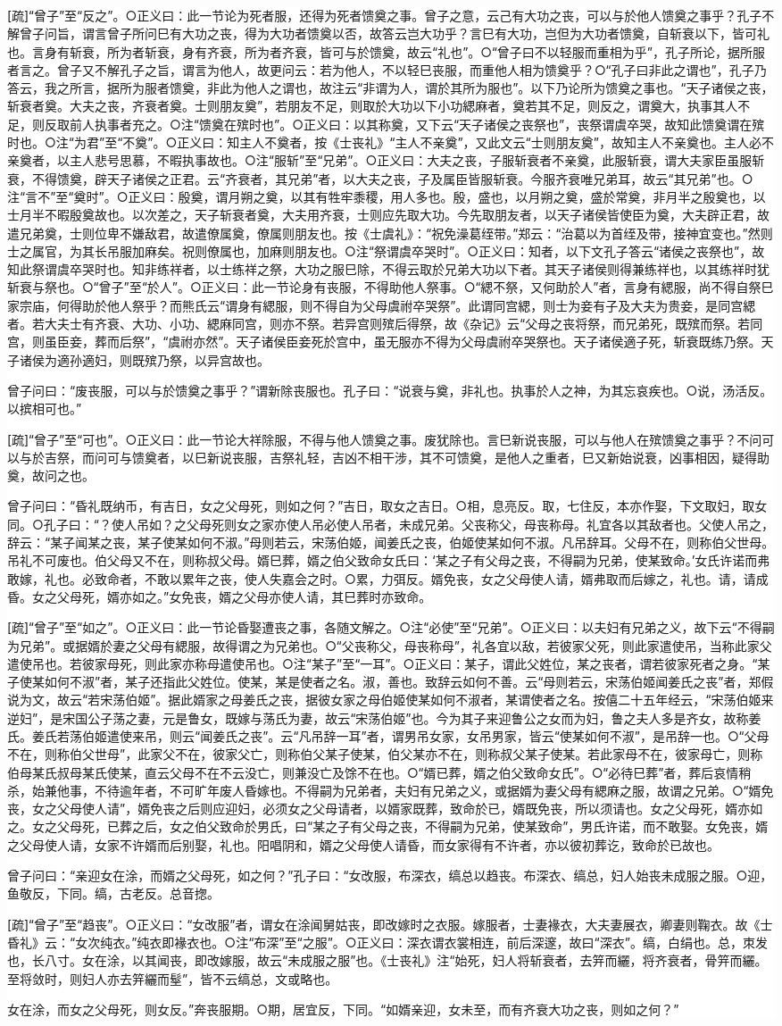 [疏]“曾子”至“反之”。<span class="q">○</span>正义曰：此一节论为死者服，还得为死者馈奠之事。曾子之意，云己有大功之丧，可以与於他人馈奠之事乎？孔子不解曾子问旨，谓言曾子所问巳有大功之丧，得为大功者馈奠以否，故答云岂大功乎？言巳有大功，岂但为大功者馈奠，自斩衰以下，皆可礼也。言身有斩衰，所为者斩衰，身有齐衰，所为者齐衰，皆可与於馈奠，故云“礼也”。<span class="q">○</span>“曾子曰不以轻服而重相为乎”，孔子所论，据所服者言之。曾子又不解孔子之旨，谓言为他人，故更问云：若为他人，不以轻巳丧服，而重他人相为馈奠乎？<span class="q">○</span>“孔子曰非此之谓也”，孔子乃答云，我之所言，据所为服者馈奠，非此为他人之谓也，故注云“非谓为人，谓於其所为服也”。以下乃论所为馈奠之事也。“天子诸侯之丧，斩衰者奠。大夫之丧，齐衰者奠。士则朋友奠”，若朋友不足，则取於大功以下小功緦麻者，奠若其不足，则反之，谓奠大，执事其人不足，则反取前人执事者充之。<span class="q">○</span>注“馈奠在殡时也”。<span class="q">○</span>正义曰：以其称奠，又下云“天子诸侯之丧祭也”，丧祭谓虞卒哭，故知此馈奠谓在殡时也。<span class="q">○</span>注“为君”至“不奠”。<span class="q">○</span>正义曰：知主人不奠者，按《士丧礼》“主人不亲奠”，又此文云“士则朋友奠”，故知主人不亲奠也。主人必不亲奠者，以主人悲号思慕，不暇执事故也。<span class="q">○</span>注“服斩”至“兄弟”。<span class="q">○</span>正义曰：大夫之丧，子服斩衰者不亲奠，此服斩衰，谓大夫家臣虽服斩衰，不得馈奠，辟天子诸侯之正君。云“齐衰者，其兄弟”者，以大夫之丧，子及属臣皆服斩衰。今服齐衰唯兄弟耳，故云“其兄弟”也。<span class="q">○</span>注“言不”至“奠时”。<span class="q">○</span>正义曰：殷奠，谓月朔之奠，以其有牲牢黍稷，用人多也。殷，盛也，以月朔之奠，盛於常奠，非月半之殷奠也，以士月半不暇殷奠故也。以次差之，天子斩衰者奠，大夫用齐衰，士则应先取大功。今先取朋友者，以天子诸侯皆使臣为奠，大夫辟正君，故遣兄弟奠，士则位卑不嫌敌君，故遣僚属奠，僚属则朋友也。按《士虞礼》：“祝免澡葛绖带。”郑云：“治葛以为首绖及带，接神宜变也。”然则士之属官，为其长吊服加麻矣。祝则僚属也，加麻则朋友也。<span class="q">○</span>注“祭谓虞卒哭时”。<span class="q">○</span>正义曰：知者，以下文孔子答云“诸侯之丧祭也”，故知此祭谓虞卒哭时也。知非练祥者，以士练祥之祭，大功之服巳除，不得云取於兄弟大功以下者。其天子诸侯则得兼练祥也，以其练祥时犹斩衰与祭也。<span class="q">○</span>“曾子”至“於人”。<span class="q">○</span>正义曰：此一节论身有丧服，不得助他人祭事。<span class="q">○</span>“緦不祭，又何助於人”者，言身有緦服，尚不得自祭巳家宗庙，何得助於他人祭乎？而熊氏云“谓身有緦服，则不得自为父母虞祔卒哭祭”。此谓同宫緦，则士为妾有子及大夫为贵妾，是同宫緦者。若大夫士有齐衰、大功、小功、緦麻同宫，则亦不祭。若异宫则殡后得祭，故《杂记》云“父母之丧将祭，而兄弟死，既殡而祭。若同宫，则虽臣妾，葬而后祭”，“虞祔亦然”。天子诸侯臣妾死於宫中，虽无服亦不得为父母虞祔卒哭祭也。天子诸侯適子死，斩衰既练乃祭。天子诸侯为適孙適妇，则既殡乃祭，以异宫故也。



曾子问曰：“废丧服，可以与於馈奠之事乎？”<span class="q">谓新除丧服也。</span>孔子曰：“说衰与奠，非礼也。<span class="q">执事於人之神，为其忘哀疾也。<span class="q">○</span>说，汤活反。</span>以摈相可也。”

[疏]“曾子”至“可也”。<span class="q">○</span>正义曰：此一节论大祥除服，不得与他人馈奠之事。废犹除也。言巳新说丧服，可以与他人在殡馈奠之事乎？不问可以与於吉祭，而问可与馈奠者，以巳新说丧服，吉祭礼轻，吉凶不相干涉，其不可馈奠，是他人之重者，巳又新始说衰，凶事相因，疑得助奠，故问之也。



曾子问曰：“昏礼既纳币，有吉日，女之父母死，则如之何？”<span class="q">吉日，取女之吉日。<span class="q">○</span>相，息亮反。取，七住反，本亦作娶，下文取妇，取女同。<span class="q">○</span></span>孔子曰：“？使人吊如？之父母死则女之家亦使人吊<span class="q">必使人吊者，未成兄弟。</span>父丧称父，母丧称母。<span class="q">礼宜各以其敌者也。父使人吊之，辞云：“某子闻某之丧，某子使某如何不淑。”母则若云，宋荡伯姬，闻姜氏之丧，伯姬使某如何不淑。凡吊辞耳。</span>父母不在，则称伯父世母。<span class="q">吊礼不可废也。伯父母又不在，则称叔父母。</span>婿巳葬，婿之伯父致命女氏曰：‘某之子有父母之丧，不得嗣为兄弟，使某致命。’女氏许诺而弗敢嫁，礼也。<span class="q">必致命者，不敢以累年之丧，使人失嘉会之时。<span class="q">○</span>累，力弭反。</span>婿免丧，女之父母使人请，婿弗取而后嫁之，礼也。<span class="q">请，请成昏。</span>女之父母死，婿亦如之。”<span class="q">女免丧，婿之父母亦使人请，其巳葬时亦致命。</span>

[疏]“曾子”至“如之”。<span class="q">○</span>正义曰：此一节论昏娶遭丧之事，各随文解之。<span class="q">○</span>注“必使”至“兄弟”。<span class="q">○</span>正义曰：以夫妇有兄弟之义，故下云“不得嗣为兄弟”。或据婿於妻之父母有緦服，故得谓之为兄弟也。<span class="q">○</span>“父丧称父，母丧称母”，礼各宜以敌，若彼家父死，则此家遣使吊，当称此家父遣使吊也。若彼家母死，则此家亦称母遣使吊也。<span class="q">○</span>注“某子”至“一耳”。<span class="q">○</span>正义曰：某子，谓此父姓位，某之丧者，谓若彼家死者之身。“某子使某如何不淑”者，某子还指此父姓位。使某，某是使者之名。淑，善也。致辞云如何不善。云“母则若云，宋荡伯姬闻姜氏之丧”者，郑假说为文，故云“若宋荡伯姬”。据此婿家之母姜氏之丧，据彼女家之母伯姬使某如何不淑者，某谓使者之名。按僖二十五年经云，“宋荡伯姬来逆妇”，是宋国公子荡之妻，元是鲁女，既嫁与荡氏为妻，故云“宋荡伯姬”也。今为其子来迎鲁公之女而为妇，鲁之夫人多是齐女，故称姜氏。姜氏若荡伯姬遣使来吊，则云“闻姜氏之丧”。云“凡吊辞一耳”者，谓男吊女家，女吊男家，皆云“使某如何不淑”，是吊辞一也。<span class="q">○</span>“父母不在，则称伯父世母”，此家父不在，彼家父亡，则称伯父某子使某，伯父某亦不在，则称叔父某子使某。若此家母不在，彼家母亡，则称伯母某氏叔母某氏使某，直云父母不在不云没亡，则兼没亡及馀不在也。<span class="q">○</span>“婿已葬，婿之伯父致命女氏”。<span class="q">○</span>“必待巳葬”者，葬后哀情稍杀，始兼他事，不待逾年者，不可旷年废人昏嫁也。不得嗣为兄弟者，夫妇有兄弟之义，或据婿为妻父母有緦麻之服，故谓之兄弟。<span class="q">○</span>“婿免丧，女之父母使人请”，婿免丧之后则应迎妇，必须女之父母请者，以婿家既葬，致命於已，婿既免丧，所以须请也。女之父母死，婿亦如之。女之父母死，已葬之后，女之伯父致命於男氏，曰“某之子有父母之丧，不得嗣为兄弟，使某致命”，男氏许诺，而不敢娶。女免丧，婿之父母使人请，女家不许婿而后别娶，礼也。阳唱阴和，婿之父母使人请昏，而女家得有不许者，亦以彼初葬讫，致命於已故也。



曾子问曰：“亲迎女在涂，而婿之父母死，如之何？”孔子曰：“女改服，布深衣，缟总以趋丧。<span class="q">布深衣、缟总，妇人始丧未成服之服。<span class="q">○</span>迎，鱼敬反，下同。缟，古老反。总音揔。</span>

[疏]“曾子”至“趋丧”。<span class="q">○</span>正义曰：“女改服”者，谓女在涂闻舅姑丧，即改嫁时之衣服。嫁服者，士妻褖衣，大夫妻展衣，卿妻则鞠衣。故《士昏礼》云：“女次纯衣。”纯衣即褖衣也。<span class="q">○</span>注“布深”至“之服”。<span class="q">○</span>正义曰：深衣谓衣裳相连，前后深邃，故曰“深衣”。缟，白绢也。总，朿发也，长八寸。女在涂，以其闻丧，即改嫁服，故云“未成服之服”也。《士丧礼》注“始死，妇人将斩衰者，去笄而纚，将齐衰者，骨笄而纚。至将敛时，则妇人亦去笄纚而髽”，皆不云缟总，文或略也。



女在涂，而女之父母死，则女反。”<span class="q">奔丧服期。<span class="q">○</span>期，居宜反，下同。</span>“如婿亲迎，女未至，而有齐衰大功之丧，则如之何？”

